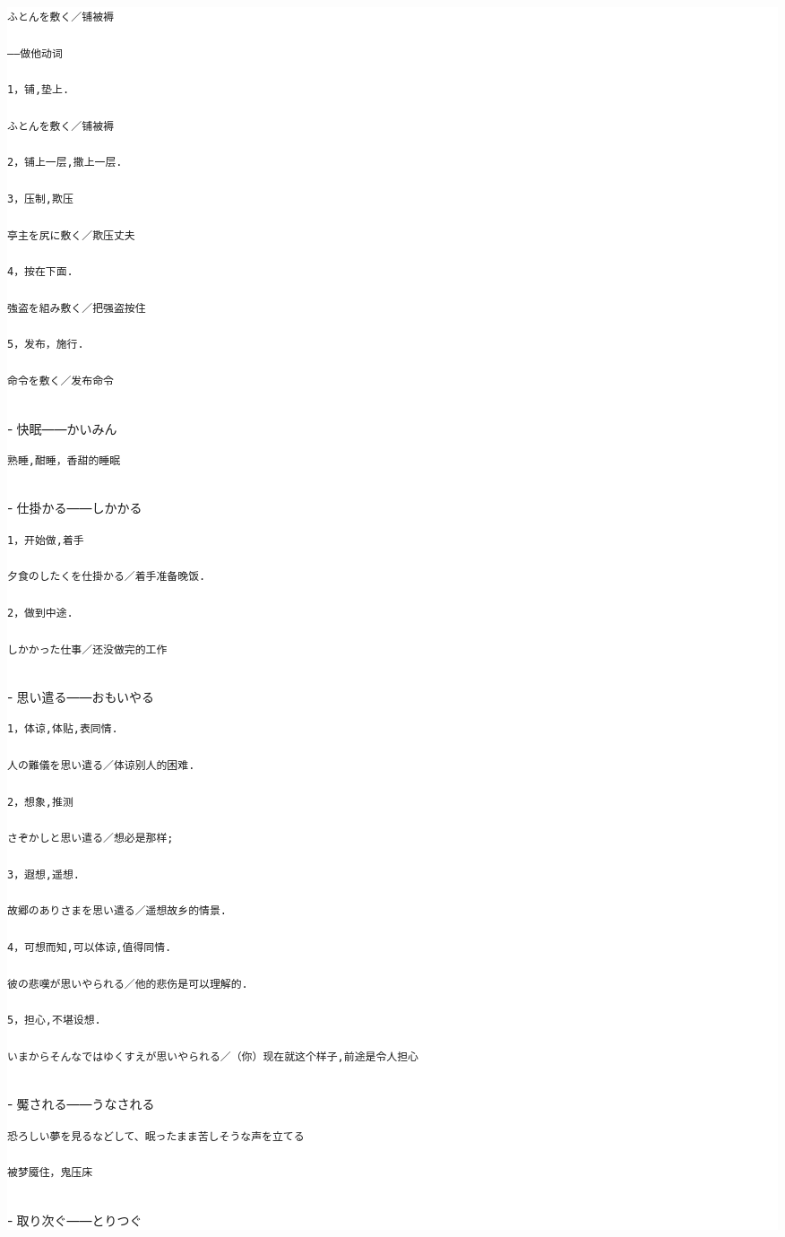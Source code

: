     ふとんを敷く／铺被褥
    
    ——做他动词
    
    1，铺,垫上.
    
    ふとんを敷く／铺被褥
    
    2，铺上一层,撒上一层.
    
    3，压制,欺压
    
    亭主を尻に敷く／欺压丈夫
    
    4，按在下面.
    
    強盗を組み敷く／把强盗按住
    
    5，发布，施行.
    
    命令を敷く／发布命令
<br>
- 快眠——かいみん
    
    熟睡,酣睡，香甜的睡眠
<br>
- 仕掛かる——しかかる
    
    1，开始做,着手
    
    夕食のしたくを仕掛かる／着手准备晚饭.
    
    2，做到中途.
    
    しかかった仕事／还没做完的工作
<br>
- 思い遣る——おもいやる
    
    1，体谅,体贴,表同情.
    
    人の難儀を思い遣る／体谅别人的困难.
    
    2，想象,推测
    
    さぞかしと思い遣る／想必是那样;
    
    3，遐想,遥想.
    
    故郷のありさまを思い遣る／遥想故乡的情景.
    
    4，可想而知,可以体谅,值得同情.
    
    彼の悲嘆が思いやられる／他的悲伤是可以理解的.
    
    5，担心,不堪设想.
    
    いまからそんなではゆくすえが思いやられる／（你）现在就这个样子,前途是令人担心
<br>
- 魘される——うなされる
    
    恐ろしい夢を見るなどして、眠ったまま苦しそうな声を立てる
    
    被梦魇住，鬼压床
<br>
- 取り次ぐ——とりつぐ
    